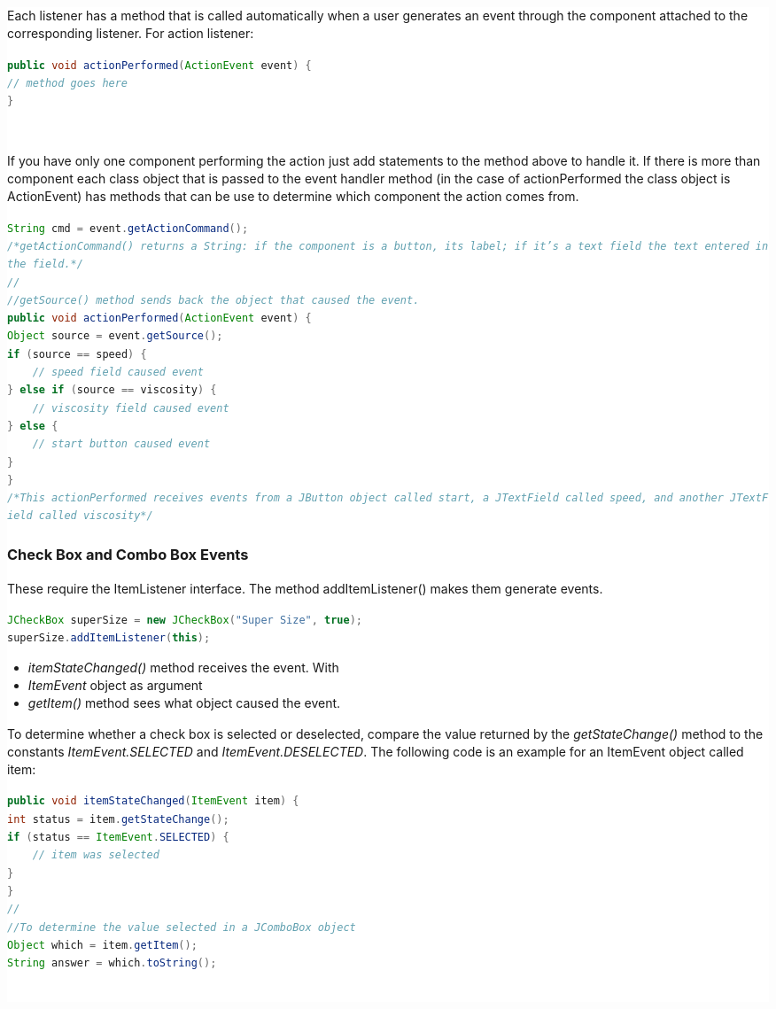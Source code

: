 Each listener has a method that is called automatically when a user generates an event through the component attached to the corresponding listener.
For action listener:

```java
public void actionPerformed(ActionEvent event) {
// method goes here
}
```
<br>

If you have only one component performing the action just add statements to the method above to handle it. If there is more than component each class object that is passed to the event handler method (in the case of actionPerformed the class object is ActionEvent) has methods that can be use to determine which component the action comes from.
```java
String cmd = event.getActionCommand();
/*getActionCommand() returns a String: if the component is a button, its label; if it’s a text field the text entered in the field.*/
//
//getSource() method sends back the object that caused the event.
public void actionPerformed(ActionEvent event) {
Object source = event.getSource();
if (source == speed) {
	// speed field caused event
} else if (source == viscosity) {
	// viscosity field caused event
} else {
	// start button caused event
}
}
/*This actionPerformed receives events from a JButton object called start, a JTextField called speed, and another JTextField called viscosity*/
```

### **Check Box and Combo Box Events**

These require the ItemListener interface. The method addItemListener() makes them generate events.

```java
JCheckBox superSize = new JCheckBox("Super Size", true);
superSize.addItemListener(this);
```
- *itemStateChanged()* method receives the event. With
- *ItemEvent* object as argument
- *getItem()* method sees what object caused the event.

To determine whether a check box is selected or deselected, compare the value returned by the *getStateChange()* method to the constants *ItemEvent.SELECTED* and *ItemEvent.DESELECTED*. The following code is an example for an ItemEvent object called item:

```java
public void itemStateChanged(ItemEvent item) {
int status = item.getStateChange();
if (status == ItemEvent.SELECTED) {
	// item was selected
}
}
//
//To determine the value selected in a JComboBox object
Object which = item.getItem();
String answer = which.toString();
```
<br>
